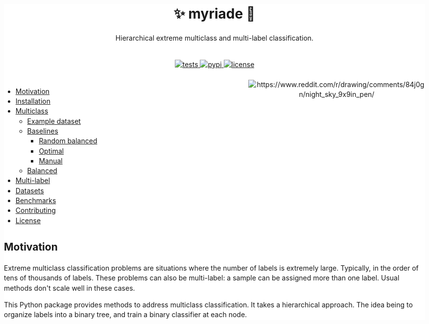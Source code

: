 <div align="center">
  <h1>✨ myriade 🌲</h1>
  <p>Hierarchical extreme multiclass and multi-label classification.</p>
</div>
<br>

<div align="center">
  
  <a href="https://github.com/MaxHalford/myriade/actions/workflows/unit-tests.yml">
    <img src="https://github.com/MaxHalford/myriade/actions/workflows/unit-tests.yml/badge.svg?style=flat-square" alt="tests">
  </a>
  
  <a href="https://pypi.org/project/myriade">
    <img src="https://img.shields.io/pypi/v/myriade.svg?label=release&color=blue&style=flat-square" alt="pypi">
  </a>
  
  <a href="https://opensource.org/licenses/MIT">
    <img src="https://img.shields.io/badge/License-MIT-blue.svg?style=flat-square" alt="license">
  </a>
</div>
<br>



<div align="center">
    <img src="img/night-sky.jpg" width="42%" align="right" alt="https://www.reddit.com/r/drawing/comments/84j0gn/night_sky_9x9in_pen/">
</div>

- [Motivation](#motivation)
- [Installation](#installation)
- [Multiclass](#multiclass)
  - [Example dataset](#example-dataset)
  - [Baselines](#baselines)
    - [Random balanced](#random-balanced)
    - [Optimal](#optimal)
    - [Manual](#manual)
  - [Balanced](#balanced)
- [Multi-label](#multi-label)
- [Datasets](#datasets)
- [Benchmarks](#benchmarks)
- [Contributing](#contributing)
- [License](#license)

## Motivation

Extreme multiclass classification problems are situations where the number of labels is extremely large. Typically, in the order of tens of thousands of labels. These problems can also be multi-label: a sample can be assigned more than one label. Usual methods don't scale well in these cases.

This Python package provides methods to address multiclass classification. It takes a hierarchical approach. The idea being to organize labels into a binary tree, and train a binary classifier at each node.
